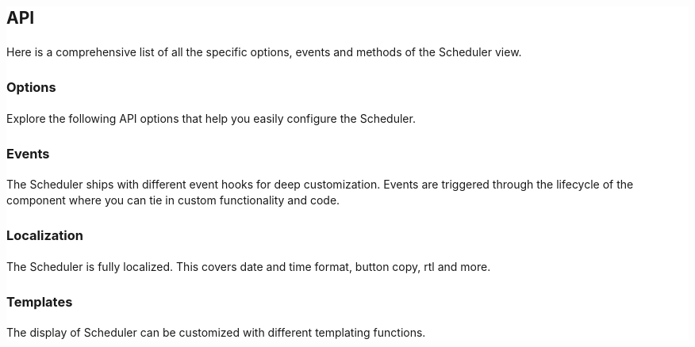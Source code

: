 <div className="option-list">

## API
Here is a comprehensive list of all the specific options, events and methods of the Scheduler view.

<div className="calendar-api-header">

### Options
</div>
Explore the following API options that help you easily configure the Scheduler.

<Options />

<div className="calendar-api-header">

### Events
</div>
The Scheduler ships with different event hooks for deep customization. Events are triggered through the lifecycle of the component where you can tie in custom functionality and code.

<Events />

<div className="calendar-api-header">

### Localization
</div>
The Scheduler is fully localized. This covers date and time format, button copy, rtl and more.

<Localizations />

<div className="calendar-api-header">

### Templates
</div>
The display of Scheduler can be customized with different templating functions.

<div className="option-list-templates">

<Slots />

</div>

</div>
